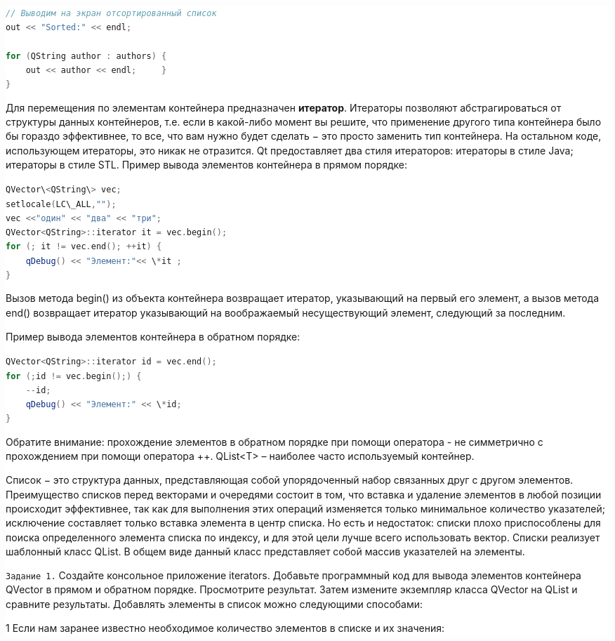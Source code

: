```c++
// Выводим на экран отсортированный список
out << "Sorted:" << endl;

for (QString author : authors) {
    out << author << endl;     }
}
```

Для перемещения по элементам контейнера предназначен **итератор**. Итераторы позволяют абстрагироваться от структуры данных контейнеров, т.е. если в какой-либо момент вы решите, что применение другого типа контейнера было бы гораздо эффективнее, то все, что вам нужно будет сделать − это просто заменить тип контейнера. На остальном коде, использующем итераторы, это никак не отразится. Qt предоставляет два стиля итераторов: итераторы в стиле Java; итераторы в стиле STL. Пример вывода элементов контейнера в прямом порядке:

```c++
QVector\<QString\> vec;
setlocale(LC\_ALL,"");
vec <<"один" << "два" << "три";
QVector<QString>::iterator it = vec.begin();
for (; it != vec.end(); ++it) {
    qDebug() << "Элемент:"<< \*it ;
}
```

Вызов метода begin() из объекта контейнера возвращает итератор, указывающий на первый его элемент, а вызов метода end() возвращает итератор указывающий на воображаемый несуществующий элемент, следующий за последним.

Пример вывода элементов контейнера в обратном порядке:

```c++
QVector<QString>::iterator id = vec.end();
for (;id != vec.begin();) {
    --id;
    qDebug() << "Элемент:" << \*id;
}
```

Обратите внимание: прохождение элементов в обратном порядке при помощи оператора - не симметрично с прохождением при помощи оператора ++. QList\<T> – наиболее часто используемый контейнер.

Список − это структура данных, представляющая собой упорядоченный набор связанных друг с другом элементов. Преимущество списков перед векторами и очередями состоит в том, что вставка и удаление элементов в любой позиции происходит эффективнее, так как для выполнения этих операций изменяется только минимальное количество указателей; исключение составляет только вставка элемента в центр списка. Но есть и недостаток: списки плохо приспособлены для поиска определенного элемента списка по индексу, и для этой цели лучше всего использовать вектор. Списки реализует шаблонный класс QList. В общем виде данный класс представляет собой массив указателей на элементы.

`Задание 1.` Создайте консольное приложение iterators. Добавьте программный код для вывода элементов контейнера QVector в прямом и обратном порядке. Просмотрите результат. Затем измените экземпляр класса QVector на QList и сравните результаты. Добавлять элементы в список можно следующими способами:

1 Если нам заранее известно необходимое количество элементов в списке и их значения:
